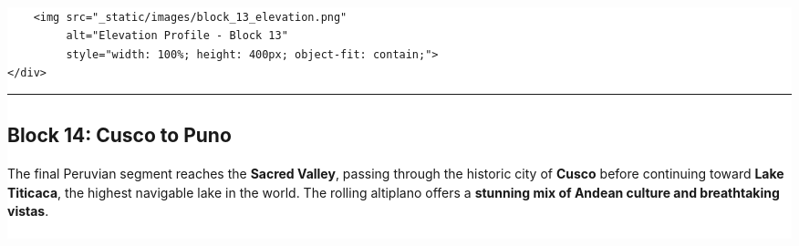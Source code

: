        <img src="_static/images/block_13_elevation.png" 
             alt="Elevation Profile - Block 13" 
             style="width: 100%; height: 400px; object-fit: contain;">
    </div>
</div>

---

## **Block 14: Cusco to Puno**  

The final Peruvian segment reaches the **Sacred Valley**, passing through the historic city of **Cusco** before continuing toward **Lake Titicaca**, the highest navigable lake in the world. The rolling altiplano offers a **stunning mix of Andean culture and breathtaking vistas**.

<div style="display: flex; flex-wrap: wrap; gap: 20px; align-items: stretch; margin: 20px 0;">
    <div style="flex: 2; min-width: 200px; max-width: 300px;">
        <iframe src="_static/maps/block_14_map.html" 
                style="width: 100%; height: 400px; border: none; box-shadow: 0 0 5px rgba(0,0,0,0.2);"
                scrolling="no" allowfullscreen></iframe>
    </div>
    <div style="flex: 3; min-width: 400px; display: flex; align-items: center; justify-content: center;">